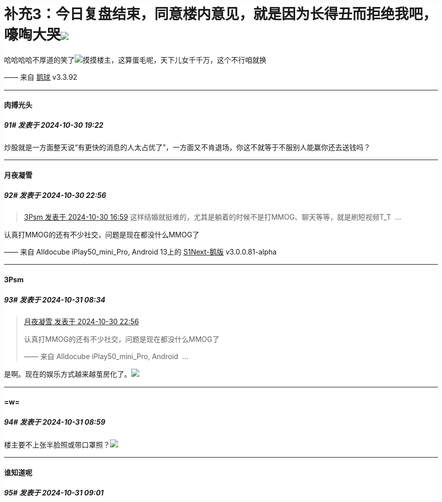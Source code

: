 补充3：今日复盘结束，同意楼内意见，就是因为长得丑而拒绝我吧，嚎啕大哭<img src="https://static.saraba1st.com/image/smiley/face2017/139.png" referrerpolicy="no-referrer">
==================
哈哈哈哈不厚道的笑了<img src="https://static.saraba1st.com/image/smiley/face2017/060.png" referrerpolicy="no-referrer">摸摸楼主，这算蛋毛呢，天下儿女千千万，这个不行咱就换

—— 来自 [鹅球](https://www.pgyer.com/GcUxKd4w) v3.3.92

*****

####  肉搏光头  
##### 91#       发表于 2024-10-30 19:22

炒股就是一方面整天说“有更快的消息的人太占优了”，一方面又不肯退场，你这不就等于不服别人能赢你还去送钱吗？


*****

####  月夜凝雪  
##### 92#       发表于 2024-10-30 22:56

<blockquote><a href="httphttps://bbs.saraba1st.com/2b/forum.php?mod=redirect&amp;goto=findpost&amp;pid=66578888&amp;ptid=2205029" target="_blank">3Psm 发表于 2024-10-30 16:59</a>
这样结婚就挺难的，尤其是躺着的时候不是打MMOG、聊天等等，就是刷短视频T_T  ...</blockquote>
认真打MMOG的还有不少社交，问题是现在都没什么MMOG了

—— 来自 Alldocube iPlay50_mini_Pro, Android 13上的 [S1Next-鹅版](https://github.com/ykrank/S1-Next/releases) v3.0.0.81-alpha


*****

####  3Psm  
##### 93#       发表于 2024-10-31 08:34

<blockquote><a href="httphttps://bbs.saraba1st.com/2b/forum.php?mod=redirect&amp;goto=findpost&amp;pid=66581494&amp;ptid=2205029" target="_blank">月夜凝雪 发表于 2024-10-30 22:56</a>

认真打MMOG的还有不少社交，问题是现在都没什么MMOG了

—— 来自 Alldocube iPlay50_mini_Pro, Android  ...</blockquote>
是啊。现在的娱乐方式越来越茧房化了。<img src="https://static.saraba1st.com/image/smiley/face2017/037.png" referrerpolicy="no-referrer">


*****

####  =w=  
##### 94#       发表于 2024-10-31 08:59

楼主要不上张半脸照或带口罩照？<img src="https://static.saraba1st.com/image/smiley/face2017/037.png" referrerpolicy="no-referrer">

*****

####  谁知道呢  
##### 95#       发表于 2024-10-31 09:01
